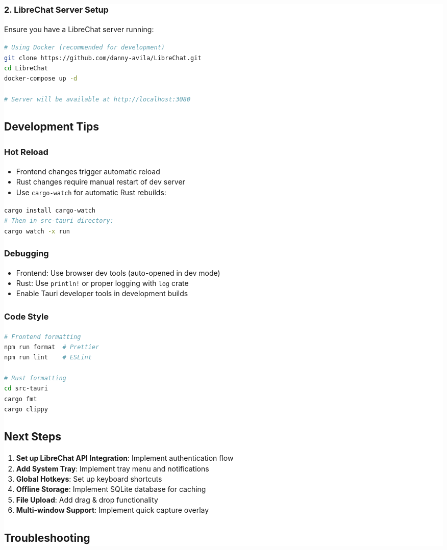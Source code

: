 ### 2. LibreChat Server Setup
Ensure you have a LibreChat server running:
```bash
# Using Docker (recommended for development)
git clone https://github.com/danny-avila/LibreChat.git
cd LibreChat
docker-compose up -d

# Server will be available at http://localhost:3080
```

## Development Tips

### Hot Reload
- Frontend changes trigger automatic reload
- Rust changes require manual restart of dev server
- Use `cargo-watch` for automatic Rust rebuilds:
```bash
cargo install cargo-watch
# Then in src-tauri directory:
cargo watch -x run
```

### Debugging
- Frontend: Use browser dev tools (auto-opened in dev mode)
- Rust: Use `println!` or proper logging with `log` crate
- Enable Tauri developer tools in development builds

### Code Style
```bash
# Frontend formatting
npm run format  # Prettier
npm run lint    # ESLint

# Rust formatting
cd src-tauri
cargo fmt
cargo clippy
```

## Next Steps

1. **Set up LibreChat API Integration**: Implement authentication flow
2. **Add System Tray**: Implement tray menu and notifications
3. **Global Hotkeys**: Set up keyboard shortcuts
4. **Offline Storage**: Implement SQLite database for caching
5. **File Upload**: Add drag & drop functionality
6. **Multi-window Support**: Implement quick capture overlay

## Troubleshooting
